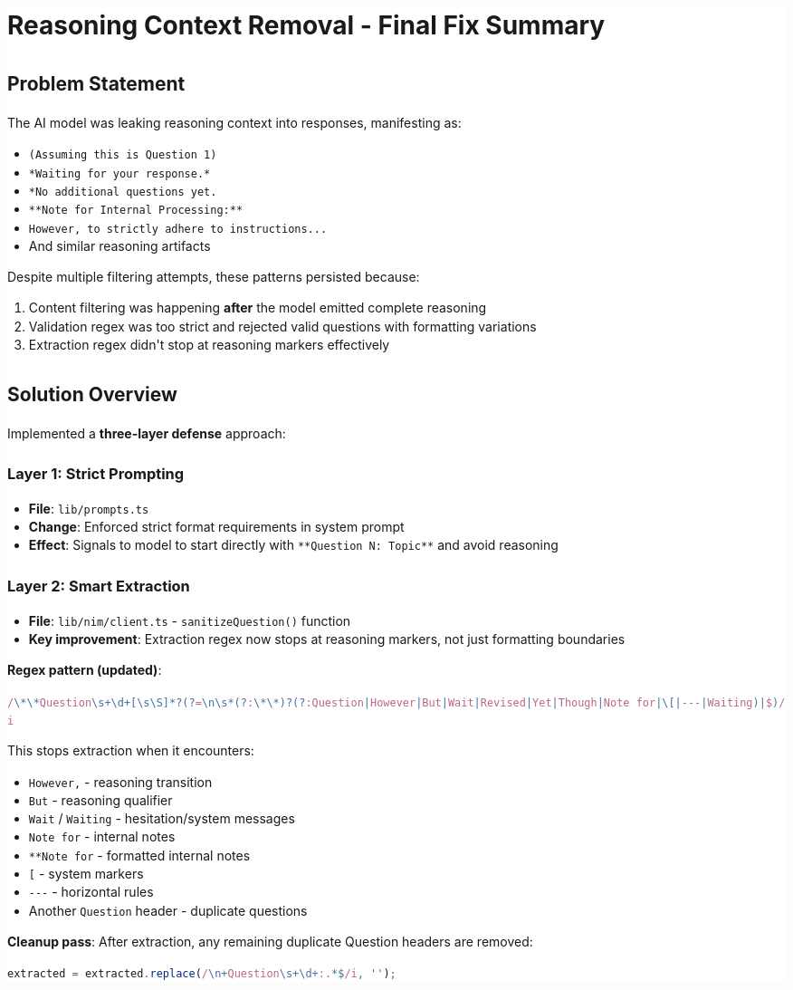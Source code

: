 # Reasoning Context Removal - Final Fix Summary

## Problem Statement

The AI model was leaking reasoning context into responses, manifesting as:
- `(Assuming this is Question 1)`
- `*Waiting for your response.*`
- `*No additional questions yet.`
- `**Note for Internal Processing:**`
- `However, to strictly adhere to instructions...`
- And similar reasoning artifacts

Despite multiple filtering attempts, these patterns persisted because:
1. Content filtering was happening **after** the model emitted complete reasoning
2. Validation regex was too strict and rejected valid questions with formatting variations
3. Extraction regex didn't stop at reasoning markers effectively

## Solution Overview

Implemented a **three-layer defense** approach:

### Layer 1: Strict Prompting
- **File**: `lib/prompts.ts`
- **Change**: Enforced strict format requirements in system prompt
- **Effect**: Signals to model to start directly with `**Question N: Topic**` and avoid reasoning

### Layer 2: Smart Extraction
- **File**: `lib/nim/client.ts` - `sanitizeQuestion()` function
- **Key improvement**: Extraction regex now stops at reasoning markers, not just formatting boundaries

**Regex pattern (updated)**:
```typescript
/\*\*Question\s+\d+[\s\S]*?(?=\n\s*(?:\*\*)?(?:Question|However|But|Wait|Revised|Yet|Though|Note for|\[|---|Waiting)|$)/i
```

This stops extraction when it encounters:
- `However,` - reasoning transition
- `But` - reasoning qualifier  
- `Wait` / `Waiting` - hesitation/system messages
- `Note for` - internal notes
- `**Note for` - formatted internal notes
- `[` - system markers
- `---` - horizontal rules
- Another `Question` header - duplicate questions

**Cleanup pass**:
After extraction, any remaining duplicate Question headers are removed:
```typescript
extracted = extracted.replace(/\n+Question\s+\d+:.*$/i, '');
```
